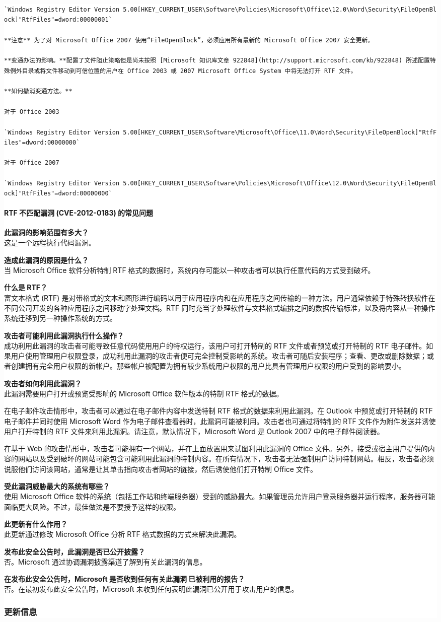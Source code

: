     `Windows Registry Editor Version 5.00[HKEY_CURRENT_USER\Software\Policies\Microsoft\Office\12.0\Word\Security\FileOpenBlock]"RtfFiles"=dword:00000001`
  
    **注意** 为了对 Microsoft Office 2007 使用“FileOpenBlock”，必须应用所有最新的 Microsoft Office 2007 安全更新。
  
    **变通办法的影响。**配置了文件阻止策略但是尚未按照 [Microsoft 知识库文章 922848](http://support.microsoft.com/kb/922848) 所述配置特殊例外目录或将文件移动到可信位置的用户在 Office 2003 或 2007 Microsoft Office System 中将无法打开 RTF 文件。
  
    **如何撤消变通方法。**
  
    对于 Office 2003
  
    `Windows Registry Editor Version 5.00[HKEY_CURRENT_USER\Software\Microsoft\Office\11.0\Word\Security\FileOpenBlock]"RtfFiles"=dword:00000000`
  
    对于 Office 2007
  
    `Windows Registry Editor Version 5.00[HKEY_CURRENT_USER\Software\Policies\Microsoft\Office\12.0\Word\Security\FileOpenBlock]"RtfFiles"=dword:00000000`
  
#### RTF 不匹配漏洞 (CVE-2012-0183) 的常见问题
  
**此漏洞的影响范围有多大？**  
这是一个远程执行代码漏洞。
  
**造成此漏洞的原因是什么？**  
当 Microsoft Office 软件分析特制 RTF 格式的数据时，系统内存可能以一种攻击者可以执行任意代码的方式受到破坏。
  
**什么是 RTF？**  
富文本格式 (RTF) 是对带格式的文本和图形进行编码以用于应用程序内和在应用程序之间传输的一种方法。用户通常依赖于特殊转换软件在不同公司开发的各种应用程序之间移动字处理文档。RTF 同时充当字处理软件与文档格式编排之间的数据传输标准，以及将内容从一种操作系统迁移到另一种操作系统的方式。
  
**攻击者可能利用此漏洞执行什么操作？**  
成功利用此漏洞的攻击者可能导致任意代码使用用户的特权运行，该用户可打开特制的 RTF 文件或者预览或打开特制的 RTF 电子邮件。如果用户使用管理用户权限登录，成功利用此漏洞的攻击者便可完全控制受影响的系统。攻击者可随后安装程序；查看、更改或删除数据；或者创建拥有完全用户权限的新帐户。那些帐户被配置为拥有较少系统用户权限的用户比具有管理用户权限的用户受到的影响要小。
  
**攻击者如何利用此漏洞？**  
此漏洞需要用户打开或预览受影响的 Microsoft Office 软件版本的特制 RTF 格式的数据。
  
在电子邮件攻击情形中，攻击者可以通过在电子邮件内容中发送特制 RTF 格式的数据来利用此漏洞。在 Outlook 中预览或打开特制的 RTF 电子邮件并同时使用 Microsoft Word 作为电子邮件查看器时，此漏洞可能被利用。攻击者也可通过将特制的 RTF 文件作为附件发送并诱使用户打开特制的 RTF 文件来利用此漏洞。请注意，默认情况下，Microsoft Word 是 Outlook 2007 中的电子邮件阅读器。
  
在基于 Web 的攻击情形中，攻击者可能拥有一个网站，并在上面放置用来试图利用此漏洞的 Office 文件。另外，接受或宿主用户提供的内容的网站以及受到破坏的网站可能包含可能利用此漏洞的特制内容。在所有情况下，攻击者无法强制用户访问特制网站。相反，攻击者必须说服他们访问该网站，通常是让其单击指向攻击者网站的链接，然后诱使他们打开特制 Office 文件。
  
**受此漏洞威胁最大的系统有哪些？**  
使用 Microsoft Office 软件的系统（包括工作站和终端服务器）受到的威胁最大。如果管理员允许用户登录服务器并运行程序，服务器可能面临更大风险。不过，最佳做法是不要授予这样的权限。
  
**此更新有什么作用？**  
此更新通过修改 Microsoft Office 分析 RTF 格式数据的方式来解决此漏洞。
  
**发布此安全公告时，此漏洞是否已公开披露？**  
否。Microsoft 通过协调漏洞披露渠道了解到有关此漏洞的信息。
  
**在发布此安全公告时，Microsoft 是否收到任何有关此漏洞 已被利用的报告？**  
否。在最初发布此安全公告时，Microsoft 未收到任何表明此漏洞已公开用于攻击用户的信息。
  
### 更新信息
  